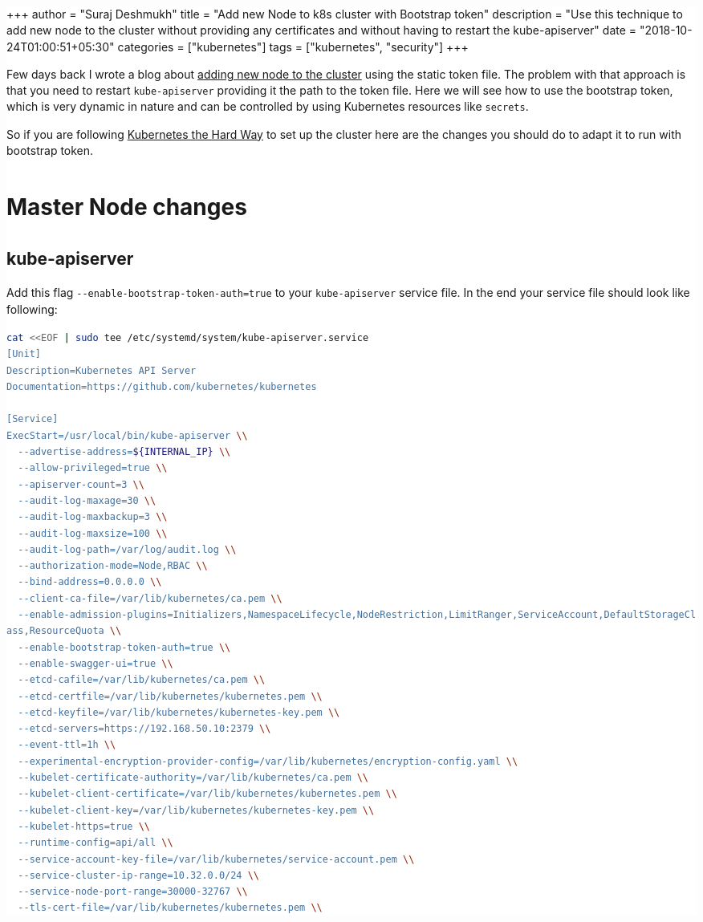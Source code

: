 +++
author = "Suraj Deshmukh"
title = "Add new Node to k8s cluster with Bootstrap token"
description = "Use this technique to add new node to the cluster without providing any certificates and without having to restart the kube-apiserver"
date = "2018-10-24T01:00:51+05:30"
categories = ["kubernetes"]
tags = ["kubernetes", "security"]
+++

Few days back I wrote a blog about [adding new node to the cluster](https://suraj.io/post/add-new-k8s-node-cert-rotate/) using the static token file. The problem with that approach is that you need to restart `kube-apiserver` providing it the path to the token file. Here we will see how to use the bootstrap token, which is very dynamic in nature and can be controlled by using Kubernetes resources like `secrets`.

So if you are following [Kubernetes the Hard Way](https://github.com/kelseyhightower/kubernetes-the-hard-way/) to set up the cluster here are the changes you should do to adapt it to run with bootstrap token.

# Master Node changes

## kube-apiserver

Add this flag `--enable-bootstrap-token-auth=true` to your `kube-apiserver` service file. In the end your service file should look like following:

```bash
cat <<EOF | sudo tee /etc/systemd/system/kube-apiserver.service
[Unit]
Description=Kubernetes API Server
Documentation=https://github.com/kubernetes/kubernetes

[Service]
ExecStart=/usr/local/bin/kube-apiserver \\
  --advertise-address=${INTERNAL_IP} \\
  --allow-privileged=true \\
  --apiserver-count=3 \\
  --audit-log-maxage=30 \\
  --audit-log-maxbackup=3 \\
  --audit-log-maxsize=100 \\
  --audit-log-path=/var/log/audit.log \\
  --authorization-mode=Node,RBAC \\
  --bind-address=0.0.0.0 \\
  --client-ca-file=/var/lib/kubernetes/ca.pem \\
  --enable-admission-plugins=Initializers,NamespaceLifecycle,NodeRestriction,LimitRanger,ServiceAccount,DefaultStorageClass,ResourceQuota \\
  --enable-bootstrap-token-auth=true \\
  --enable-swagger-ui=true \\
  --etcd-cafile=/var/lib/kubernetes/ca.pem \\
  --etcd-certfile=/var/lib/kubernetes/kubernetes.pem \\
  --etcd-keyfile=/var/lib/kubernetes/kubernetes-key.pem \\
  --etcd-servers=https://192.168.50.10:2379 \\
  --event-ttl=1h \\
  --experimental-encryption-provider-config=/var/lib/kubernetes/encryption-config.yaml \\
  --kubelet-certificate-authority=/var/lib/kubernetes/ca.pem \\
  --kubelet-client-certificate=/var/lib/kubernetes/kubernetes.pem \\
  --kubelet-client-key=/var/lib/kubernetes/kubernetes-key.pem \\
  --kubelet-https=true \\
  --runtime-config=api/all \\
  --service-account-key-file=/var/lib/kubernetes/service-account.pem \\
  --service-cluster-ip-range=10.32.0.0/24 \\
  --service-node-port-range=30000-32767 \\
  --tls-cert-file=/var/lib/kubernetes/kubernetes.pem \\
```